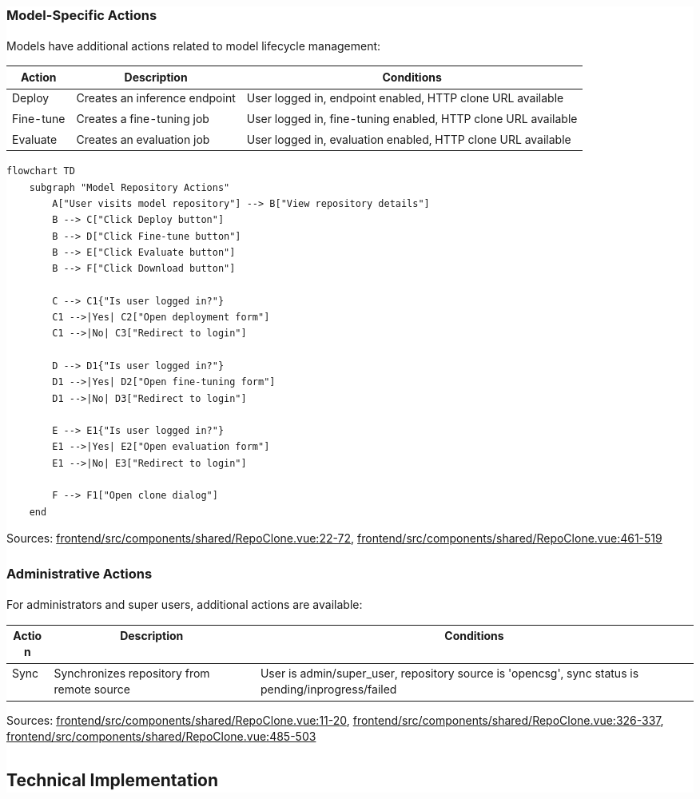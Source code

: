 ### Model-Specific Actions

Models have additional actions related to model lifecycle management:

| Action | Description | Conditions |
|--------|-------------|------------|
| Deploy | Creates an inference endpoint | User logged in, endpoint enabled, HTTP clone URL available |
| Fine-tune | Creates a fine-tuning job | User logged in, fine-tuning enabled, HTTP clone URL available |
| Evaluate | Creates an evaluation job | User logged in, evaluation enabled, HTTP clone URL available |

```mermaid
flowchart TD
    subgraph "Model Repository Actions"
        A["User visits model repository"] --> B["View repository details"]
        B --> C["Click Deploy button"]
        B --> D["Click Fine-tune button"]
        B --> E["Click Evaluate button"]
        B --> F["Click Download button"]
        
        C --> C1{"Is user logged in?"}
        C1 -->|Yes| C2["Open deployment form"]
        C1 -->|No| C3["Redirect to login"]
        
        D --> D1{"Is user logged in?"}
        D1 -->|Yes| D2["Open fine-tuning form"]
        D1 -->|No| D3["Redirect to login"]
        
        E --> E1{"Is user logged in?"}
        E1 -->|Yes| E2["Open evaluation form"]
        E1 -->|No| E3["Redirect to login"]
        
        F --> F1["Open clone dialog"]
    end
```

Sources: [frontend/src/components/shared/RepoClone.vue:22-72](), [frontend/src/components/shared/RepoClone.vue:461-519]()

### Administrative Actions

For administrators and super users, additional actions are available:

| Action | Description | Conditions |
|--------|-------------|------------|
| Sync | Synchronizes repository from remote source | User is admin/super_user, repository source is 'opencsg', sync status is pending/inprogress/failed |

Sources: [frontend/src/components/shared/RepoClone.vue:11-20](), [frontend/src/components/shared/RepoClone.vue:326-337](), [frontend/src/components/shared/RepoClone.vue:485-503]()

## Technical Implementation
